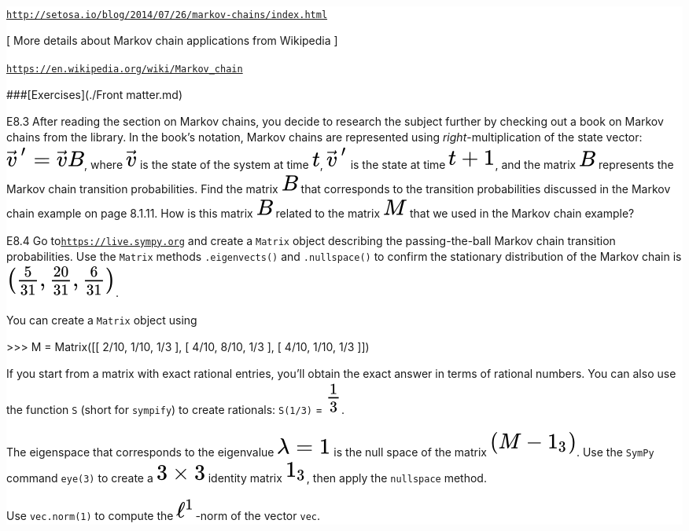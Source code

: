 [`http://setosa.io/blog/2014/07/26/markov-chains/index.html`](./index.md)

\[ More details about Markov chain applications from Wikipedia \]

[`https://en.wikipedia.org/wiki/Markov_chain`](./Markov_chain.md)

###[Exercises](./Front matter.md)

E8.3 After reading the section on Markov chains, you decide to research the subject further by checking out a book on Markov chains from the library. In the book’s notation, Markov chains are represented using _right_\-multiplication of the state vector: ![\vec{v}^{\,\prime} = \vec{v} B](./images/5d504f414aac86762fd1e192f31cca53c460a074.png), where ![\vec{v}](./images/e50e841f819bb6df0b1a86a6661f572a50de8276.png) is the state of the system at time ![t](./images/3c7f497fcfa37569f864ab2b1acb531985ae9eb3.png), ![\vec{v}^{\,\prime}](./images/a27b748fe9e3a90614c66225a1be984a70282901.png) is the state at time ![t+1](./images/4dc46612c91c2a872474a1b1400c59687dc0f113.png), and the matrix ![B](./images/db67b719c7a4518c7017f4eb519bb595c2baa02a.png) represents the Markov chain transition probabilities. Find the matrix ![B](./images/db67b719c7a4518c7017f4eb519bb595c2baa02a.png) that corresponds to the transition probabilities discussed in the Markov chain example on page 8.1.11. How is this matrix ![B](./images/db67b719c7a4518c7017f4eb519bb595c2baa02a.png) related to the matrix ![M](./images/c059431ac94a828618aad52f8e0dbab3dc37b1fc.png) that we used in the Markov chain example?

E8.4 Go to[`https://live.sympy.org`](./live.sympy.org.md) and create a `Matrix` object describing the passing-the-ball Markov chain transition probabilities. Use the `Matrix` methods `.eigenvects()` and `.nullspace()` to confirm the stationary distribution of the Markov chain is ![\left(\frac{5}{31}, \frac{20}{31}, \frac{6}{31} \right)](./images/7825d5c629d37b9c56ac7429b3d282a3e07c8fac.png).

You can create a `Matrix` object using

\>>> M = Matrix(\[\[ 2/10, 1/10, 1/3 \],
                \[ 4/10, 8/10, 1/3 \],
                \[ 4/10, 1/10, 1/3 \]\])

If you start from a matrix with exact rational entries, you’ll obtain the exact answer in terms of rational numbers. You can also use the function `S` (short for `sympify`) to create rationals: `S(1/3)` = ![\frac{1}{3}](./images/2e1382258077dc418e81971924dd9f4f09b9215a.png).

The eigenspace that corresponds to the eigenvalue ![\lambda=1](./images/80fc8bed47c96f557f144e0985441a990951940c.png) is the null space of the matrix ![(M-\mathbbm{1}_3)](./images/f62eec13d233c566e78191bc216dcb73e4a843f6.png). Use the `SymPy` command `eye(3)` to create a ![3 \times 3](./images/425200d1749f405fcad6aee4562f98df5876a3ff.png) identity matrix ![\mathbbm{1}_3](./images/36e7da6435d280542cb41b830690e89182b42665.png), then apply the `nullspace` method.

Use `vec.norm(1)` to compute the ![\ell^1](./images/87ac7ba1355548834748c0d239e0108624d87b76.png)\-norm of the vector `vec`.
